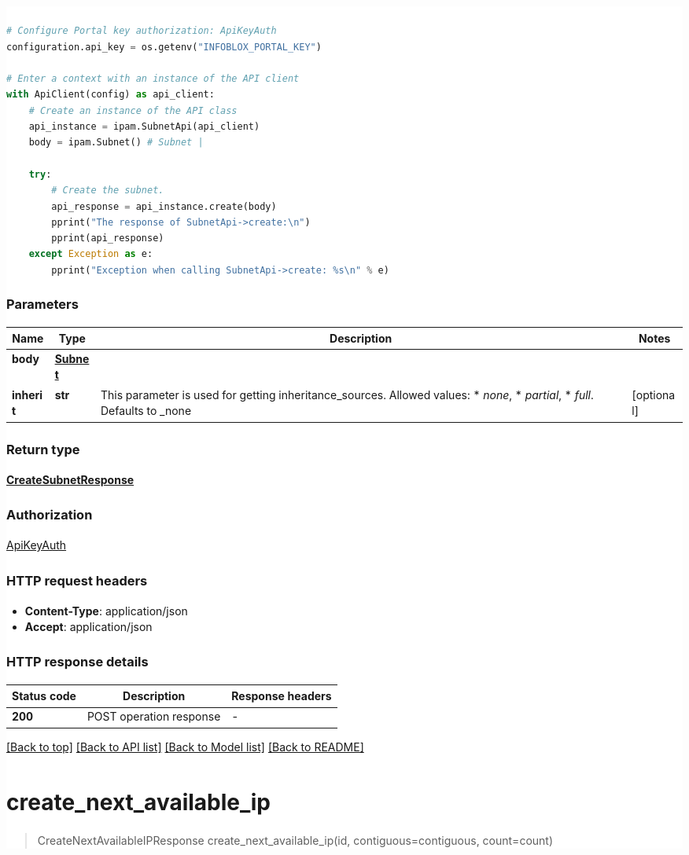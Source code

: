 ```python

# Configure Portal key authorization: ApiKeyAuth
configuration.api_key = os.getenv("INFOBLOX_PORTAL_KEY")

# Enter a context with an instance of the API client
with ApiClient(config) as api_client:
    # Create an instance of the API class
    api_instance = ipam.SubnetApi(api_client)
    body = ipam.Subnet() # Subnet | 

    try:
        # Create the subnet.
        api_response = api_instance.create(body)
        pprint("The response of SubnetApi->create:\n")
        pprint(api_response)
    except Exception as e:
        pprint("Exception when calling SubnetApi->create: %s\n" % e)
```



### Parameters


Name | Type | Description  | Notes
------------- | ------------- | ------------- | -------------
 **body** | [**Subnet**](Subnet.md)|  | 
 **inherit** | **str**| This parameter is used for getting inheritance_sources.  Allowed values: * _none_, * _partial_, * _full_.  Defaults to _none | [optional] 

### Return type

[**CreateSubnetResponse**](CreateSubnetResponse.md)

### Authorization

[ApiKeyAuth](../README.md#ApiKeyAuth)

### HTTP request headers

 - **Content-Type**: application/json
 - **Accept**: application/json

### HTTP response details

| Status code | Description | Response headers |
|-------------|-------------|------------------|
**200** | POST operation response |  -  |

[[Back to top]](#) [[Back to API list]](../README.md#documentation-for-api-endpoints) [[Back to Model list]](../README.md#documentation-for-models) [[Back to README]](../README.md)

# **create_next_available_ip**
> CreateNextAvailableIPResponse create_next_available_ip(id, contiguous=contiguous, count=count)

